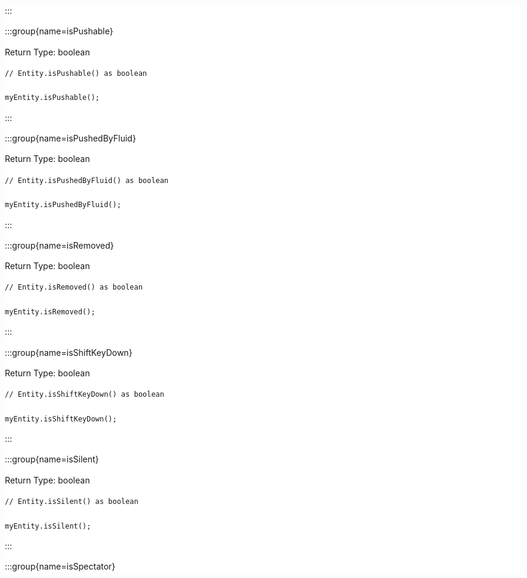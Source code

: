 :::

:::group{name=isPushable}

Return Type: boolean

```zenscript
// Entity.isPushable() as boolean

myEntity.isPushable();
```

:::

:::group{name=isPushedByFluid}

Return Type: boolean

```zenscript
// Entity.isPushedByFluid() as boolean

myEntity.isPushedByFluid();
```

:::

:::group{name=isRemoved}

Return Type: boolean

```zenscript
// Entity.isRemoved() as boolean

myEntity.isRemoved();
```

:::

:::group{name=isShiftKeyDown}

Return Type: boolean

```zenscript
// Entity.isShiftKeyDown() as boolean

myEntity.isShiftKeyDown();
```

:::

:::group{name=isSilent}

Return Type: boolean

```zenscript
// Entity.isSilent() as boolean

myEntity.isSilent();
```

:::

:::group{name=isSpectator}
